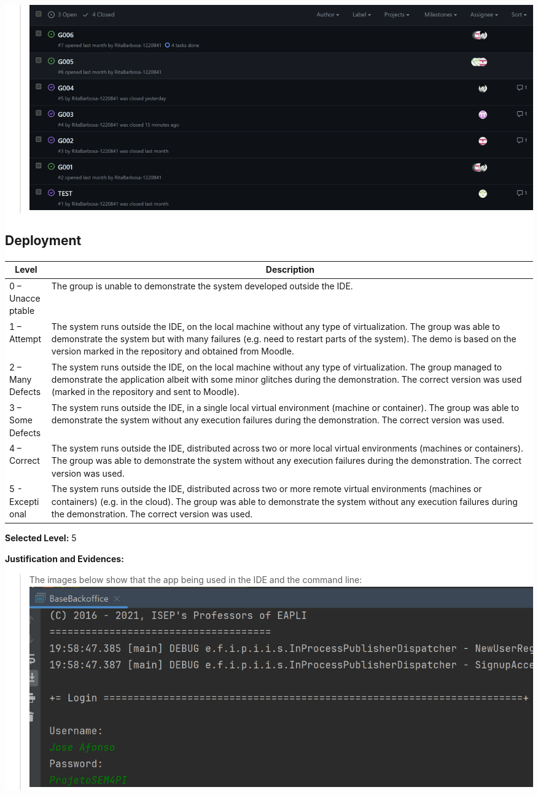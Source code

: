  > ![timely_division_of_tasks2.png](timely_division_of_tasks2.png)
 
## Deployment

| Level             | Description                                                                                                                                                                                                                                                                                   |
|-------------------|-----------------------------------------------------------------------------------------------------------------------------------------------------------------------------------------------------------------------------------------------------------------------------------------------|
| 0 –  Unacceptable | 	The group is unable to demonstrate the system developed outside the IDE.                                                                                                                                                                                                                     |
| 1 – Attempt       | The system runs outside the IDE, on the local machine without any type of virtualization. The group was able to demonstrate the system but with many failures (e.g. need to restart parts of the system). The demo is based on the version marked in the repository and obtained from Moodle. |
| 2 – Many Defects  | 	The system runs outside the IDE, on the local machine without any type of virtualization. The group managed to demonstrate the application albeit with some minor glitches during the demonstration. The correct version was used (marked in the repository and sent to Moodle).             |
| 3 – Some Defects  | 	The system runs outside the IDE, in a single local virtual environment (machine or container). The group was able to demonstrate the system without any execution failures during the demonstration. The correct version was used.                                                           |
| 4 – Correct       | The system runs outside the IDE, distributed across two or more local virtual environments (machines or containers). The group was able to demonstrate the system without any execution failures during the demonstration. The correct version was used.                                      |
| 5 - Exceptional   | 	The system runs outside the IDE, distributed across two or more remote virtual environments (machines or containers) (e.g. in the cloud). The group was able to demonstrate the system without any execution failures during the demonstration. The correct version was used.                |

**Selected Level:** 5

**Justification and Evidences:**

> The images below show that the app being used in the IDE and the command line:
> ![IDE_program.png](IDE_program.png)